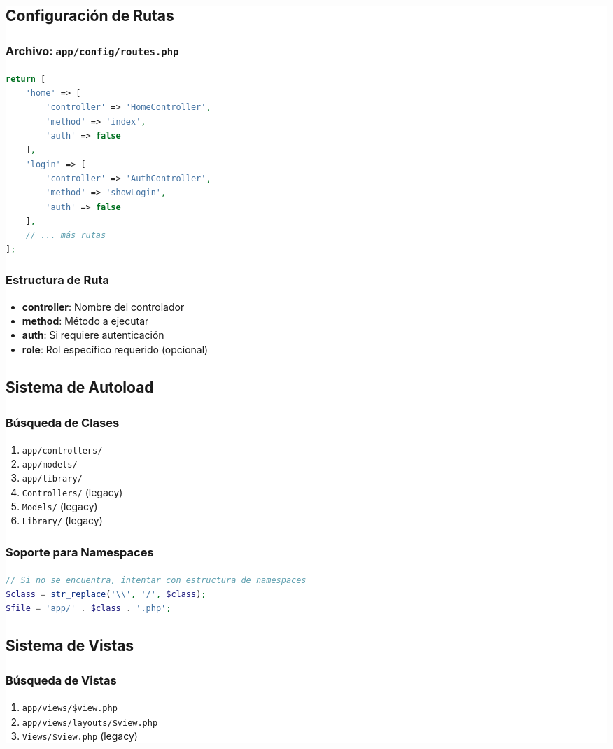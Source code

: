 ## Configuración de Rutas

### Archivo: `app/config/routes.php`
```php
return [
    'home' => [
        'controller' => 'HomeController',
        'method' => 'index',
        'auth' => false
    ],
    'login' => [
        'controller' => 'AuthController',
        'method' => 'showLogin',
        'auth' => false
    ],
    // ... más rutas
];
```

### Estructura de Ruta
- **controller**: Nombre del controlador
- **method**: Método a ejecutar
- **auth**: Si requiere autenticación
- **role**: Rol específico requerido (opcional)

## Sistema de Autoload

### Búsqueda de Clases
1. `app/controllers/`
2. `app/models/`
3. `app/library/`
4. `Controllers/` (legacy)
5. `Models/` (legacy)
6. `Library/` (legacy)

### Soporte para Namespaces
```php
// Si no se encuentra, intentar con estructura de namespaces
$class = str_replace('\\', '/', $class);
$file = 'app/' . $class . '.php';
```

## Sistema de Vistas

### Búsqueda de Vistas
1. `app/views/$view.php`
2. `app/views/layouts/$view.php`
3. `Views/$view.php` (legacy)
